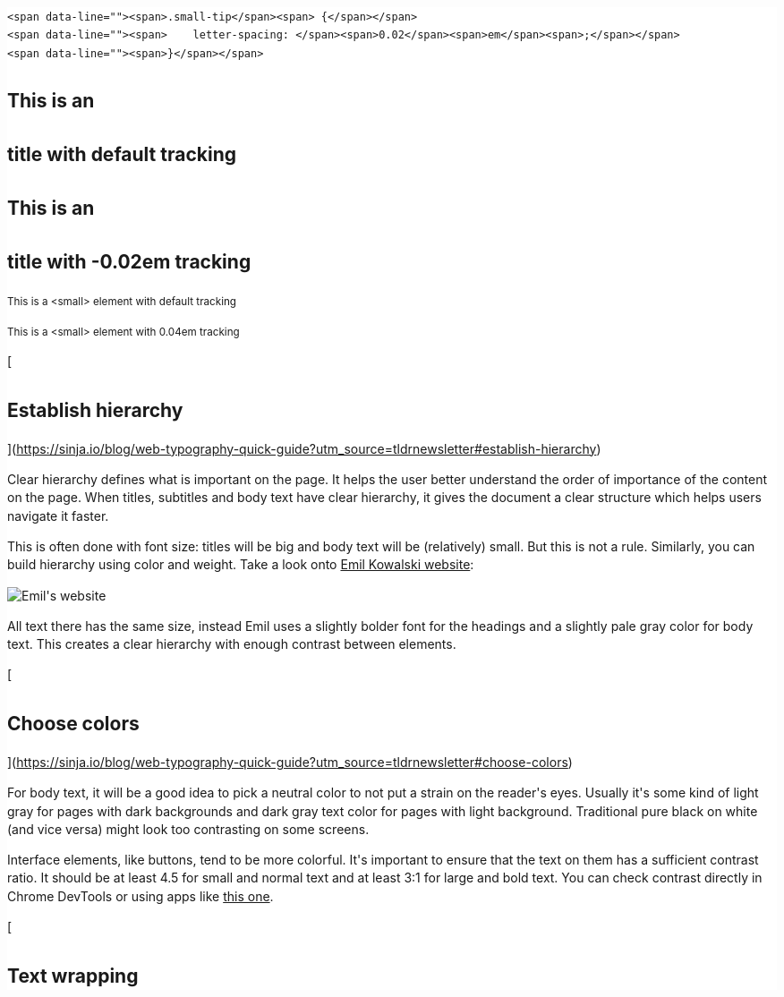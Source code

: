 ```
<span data-line=""><span>.small-tip</span><span> {</span></span>
<span data-line=""><span>    letter-spacing: </span><span>0.02</span><span>em</span><span>;</span></span>
<span data-line=""><span>}</span></span>
```

## This is an <h2> title with default tracking

## This is an <h2> title with -0.02em tracking

<small>This is a &lt;small&gt; element with default tracking</small>

<small>This is a &lt;small&gt; element with 0.04em tracking</small>

[

## Establish hierarchy

](https://sinja.io/blog/web-typography-quick-guide?utm_source=tldrnewsletter#establish-hierarchy)

Clear hierarchy defines what is important on the page. It helps the user better understand the order of importance of the content on the page. When titles, subtitles and body text have clear hierarchy, it gives the document a clear structure which helps users navigate it faster.

This is often done with font size: titles will be big and body text will be (relatively) small. But this is not a rule. Similarly, you can build hierarchy using color and weight. Take a look onto [Emil Kowalski website](https://emilkowal.ski/):

![Emil's website](https://sinja.io/images/web-typography-quick-guide/emil.png)

All text there has the same size, instead Emil uses a slightly bolder font for the headings and a slightly pale gray color for body text. This creates a clear hierarchy with enough contrast between elements.

[

## Choose colors

](https://sinja.io/blog/web-typography-quick-guide?utm_source=tldrnewsletter#choose-colors)

For body text, it will be a good idea to pick a neutral color to not put a strain on the reader's eyes. Usually it's some kind of light gray for pages with dark backgrounds and dark gray text color for pages with light background. Traditional pure black on white (and vice versa) might look too contrasting on some screens.

Interface elements, like buttons, tend to be more colorful. It's important to ensure that the text on them has a sufficient contrast ratio. It should be at least 4.5 for small and normal text and at least 3:1 for large and bold text. You can check contrast directly in Chrome DevTools or using apps like [this one](https://coolors.co/contrast-checker/38564a-effff5).

[

## Text wrapping
